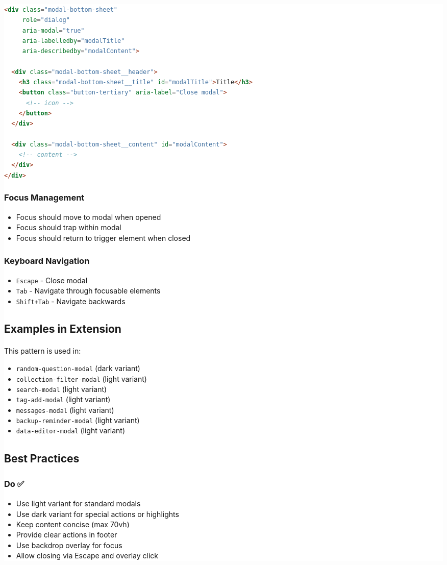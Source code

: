 ```html
<div class="modal-bottom-sheet"
     role="dialog"
     aria-modal="true"
     aria-labelledby="modalTitle"
     aria-describedby="modalContent">

  <div class="modal-bottom-sheet__header">
    <h3 class="modal-bottom-sheet__title" id="modalTitle">Title</h3>
    <button class="button-tertiary" aria-label="Close modal">
      <!-- icon -->
    </button>
  </div>

  <div class="modal-bottom-sheet__content" id="modalContent">
    <!-- content -->
  </div>
</div>
```

### Focus Management
- Focus should move to modal when opened
- Focus should trap within modal
- Focus should return to trigger element when closed

### Keyboard Navigation
- `Escape` - Close modal
- `Tab` - Navigate through focusable elements
- `Shift+Tab` - Navigate backwards

## Examples in Extension

This pattern is used in:
- `random-question-modal` (dark variant)
- `collection-filter-modal` (light variant)
- `search-modal` (light variant)
- `tag-add-modal` (light variant)
- `messages-modal` (light variant)
- `backup-reminder-modal` (light variant)
- `data-editor-modal` (light variant)

## Best Practices

### Do ✅
- Use light variant for standard modals
- Use dark variant for special actions or highlights
- Keep content concise (max 70vh)
- Provide clear actions in footer
- Use backdrop overlay for focus
- Allow closing via Escape and overlay click
